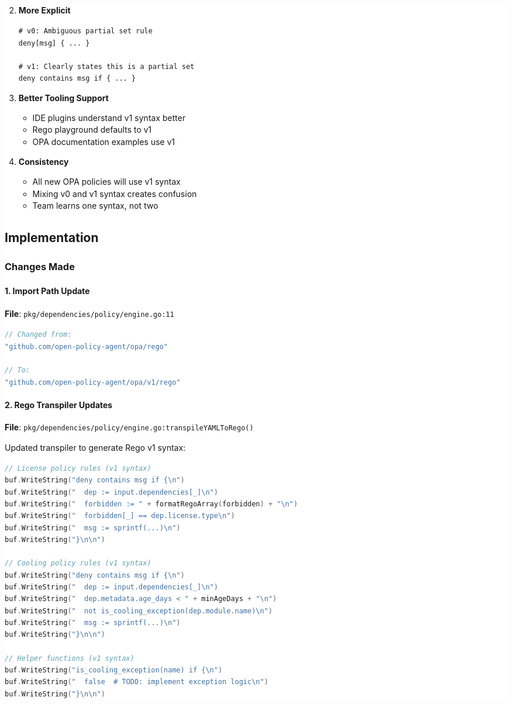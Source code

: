 2. **More Explicit**

   ```rego
   # v0: Ambiguous partial set rule
   deny[msg] { ... }

   # v1: Clearly states this is a partial set
   deny contains msg if { ... }
   ```

3. **Better Tooling Support**
   - IDE plugins understand v1 syntax better
   - Rego playground defaults to v1
   - OPA documentation examples use v1

4. **Consistency**
   - All new OPA policies will use v1 syntax
   - Mixing v0 and v1 syntax creates confusion
   - Team learns one syntax, not two

## Implementation

### Changes Made

#### 1. Import Path Update

**File**: `pkg/dependencies/policy/engine.go:11`

```go
// Changed from:
"github.com/open-policy-agent/opa/rego"

// To:
"github.com/open-policy-agent/opa/v1/rego"
```

#### 2. Rego Transpiler Updates

**File**: `pkg/dependencies/policy/engine.go:transpileYAMLToRego()`

Updated transpiler to generate Rego v1 syntax:

```go
// License policy rules (v1 syntax)
buf.WriteString("deny contains msg if {\n")
buf.WriteString("  dep := input.dependencies[_]\n")
buf.WriteString("  forbidden := " + formatRegoArray(forbidden) + "\n")
buf.WriteString("  forbidden[_] == dep.license.type\n")
buf.WriteString("  msg := sprintf(...)\n")
buf.WriteString("}\n\n")

// Cooling policy rules (v1 syntax)
buf.WriteString("deny contains msg if {\n")
buf.WriteString("  dep := input.dependencies[_]\n")
buf.WriteString("  dep.metadata.age_days < " + minAgeDays + "\n")
buf.WriteString("  not is_cooling_exception(dep.module.name)\n")
buf.WriteString("  msg := sprintf(...)\n")
buf.WriteString("}\n\n")

// Helper functions (v1 syntax)
buf.WriteString("is_cooling_exception(name) if {\n")
buf.WriteString("  false  # TODO: implement exception logic\n")
buf.WriteString("}\n\n")
```
